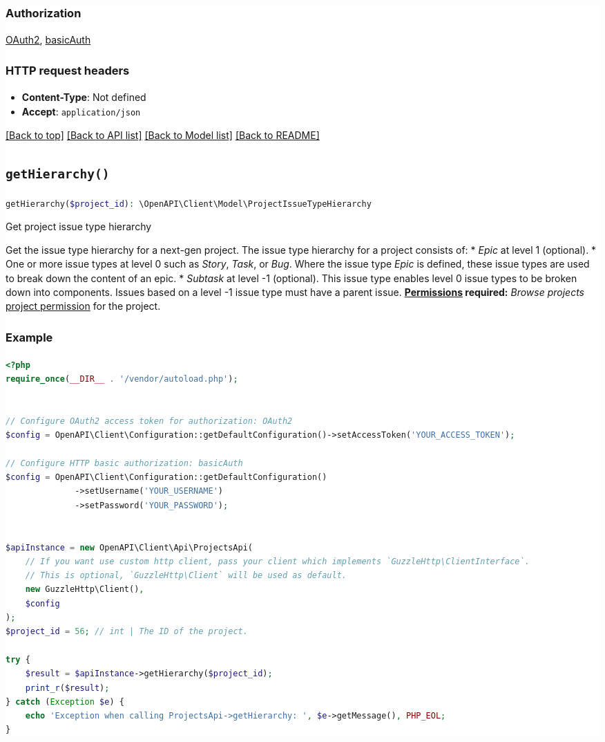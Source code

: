 ### Authorization

[OAuth2](../../README.md#OAuth2), [basicAuth](../../README.md#basicAuth)

### HTTP request headers

- **Content-Type**: Not defined
- **Accept**: `application/json`

[[Back to top]](#) [[Back to API list]](../../README.md#endpoints)
[[Back to Model list]](../../README.md#models)
[[Back to README]](../../README.md)

## `getHierarchy()`

```php
getHierarchy($project_id): \OpenAPI\Client\Model\ProjectIssueTypeHierarchy
```

Get project issue type hierarchy

Get the issue type hierarchy for a next-gen project.  The issue type hierarchy for a project consists of:   *  *Epic* at level 1 (optional).  *  One or more issue types at level 0 such as *Story*, *Task*, or *Bug*. Where the issue type *Epic* is defined, these issue types are used to break down the content of an epic.  *  *Subtask* at level -1 (optional). This issue type enables level 0 issue types to be broken down into components. Issues based on a level -1 issue type must have a parent issue.  **[Permissions](#permissions) required:** *Browse projects* [project permission](https://confluence.atlassian.com/x/yodKLg) for the project.

### Example

```php
<?php
require_once(__DIR__ . '/vendor/autoload.php');


// Configure OAuth2 access token for authorization: OAuth2
$config = OpenAPI\Client\Configuration::getDefaultConfiguration()->setAccessToken('YOUR_ACCESS_TOKEN');

// Configure HTTP basic authorization: basicAuth
$config = OpenAPI\Client\Configuration::getDefaultConfiguration()
              ->setUsername('YOUR_USERNAME')
              ->setPassword('YOUR_PASSWORD');


$apiInstance = new OpenAPI\Client\Api\ProjectsApi(
    // If you want use custom http client, pass your client which implements `GuzzleHttp\ClientInterface`.
    // This is optional, `GuzzleHttp\Client` will be used as default.
    new GuzzleHttp\Client(),
    $config
);
$project_id = 56; // int | The ID of the project.

try {
    $result = $apiInstance->getHierarchy($project_id);
    print_r($result);
} catch (Exception $e) {
    echo 'Exception when calling ProjectsApi->getHierarchy: ', $e->getMessage(), PHP_EOL;
}
```
